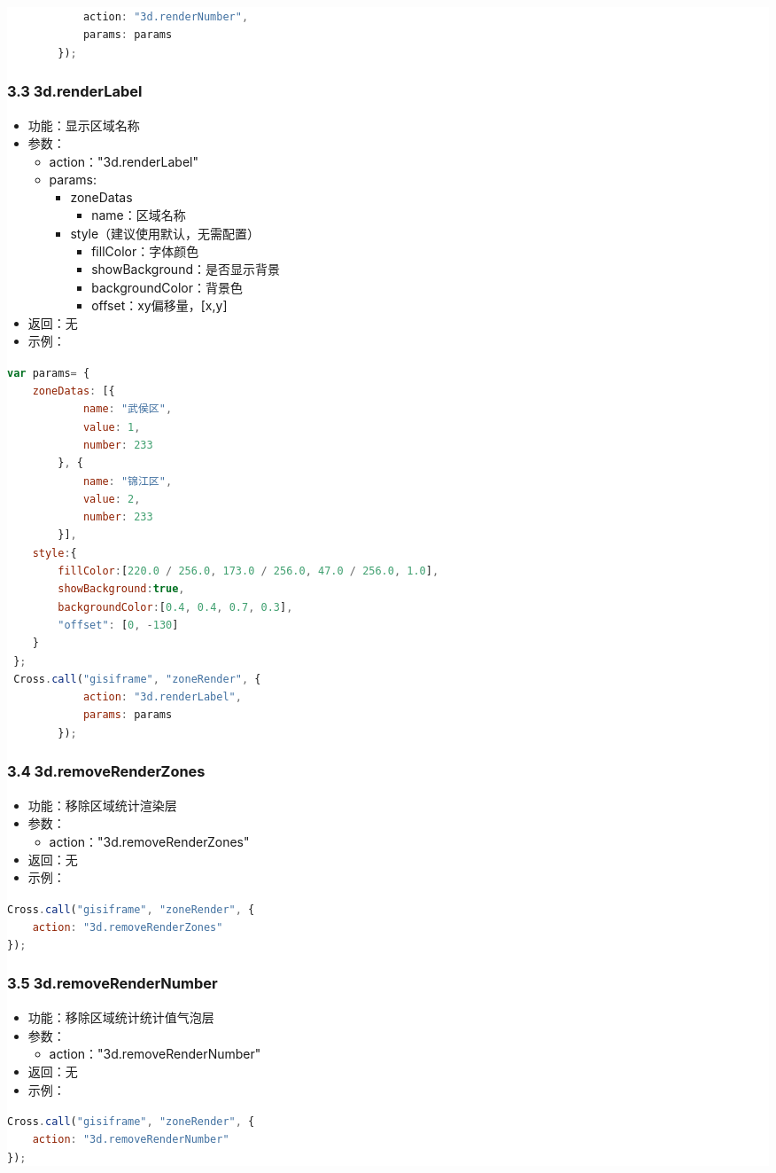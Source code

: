 ```js
            action: "3d.renderNumber",
            params: params
        });
```
### 3.3 3d.renderLabel
- 功能：显示区域名称
- 参数：
	- action："3d.renderLabel"
	- params:
		- zoneDatas
			- name：区域名称
		- style（建议使用默认，无需配置）
			- fillColor：字体颜色
			- showBackground：是否显示背景
			- backgroundColor：背景色
			- offset：xy偏移量，[x,y]
- 返回：无
- 示例：
```js
var params= {
    zoneDatas: [{
            name: "武侯区",
            value: 1,
            number: 233
        }, {
            name: "锦江区",
            value: 2,
            number: 233
        }],
    style:{
		fillColor:[220.0 / 256.0, 173.0 / 256.0, 47.0 / 256.0, 1.0],
		showBackground:true,
		backgroundColor:[0.4, 0.4, 0.7, 0.3],
		"offset": [0, -130]
	}     
 };
 Cross.call("gisiframe", "zoneRender", {
            action: "3d.renderLabel",
            params: params
        });
```
### 3.4  3d.removeRenderZones
- 功能：移除区域统计渲染层
- 参数：
	- action："3d.removeRenderZones"
- 返回：无
- 示例：
```js
Cross.call("gisiframe", "zoneRender", {
    action: "3d.removeRenderZones"
});
```
### 3.5  3d.removeRenderNumber
- 功能：移除区域统计统计值气泡层
- 参数：
	- action："3d.removeRenderNumber"
- 返回：无
- 示例：
```js
Cross.call("gisiframe", "zoneRender", {
    action: "3d.removeRenderNumber"
});
```